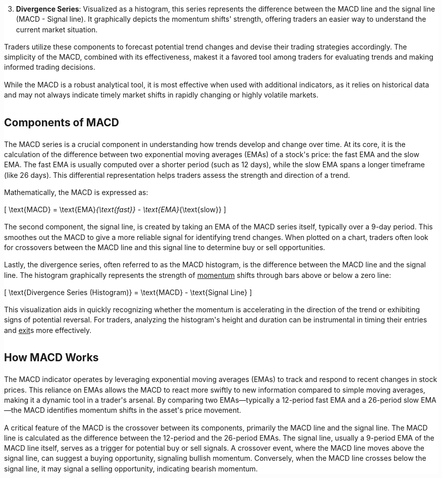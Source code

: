 3. **Divergence Series**: Visualized as a histogram, this series represents the difference between the MACD line and the signal line (MACD - Signal line). It graphically depicts the momentum shifts' strength, offering traders an easier way to understand the current market situation.

Traders utilize these components to forecast potential trend changes and devise their trading strategies accordingly. The simplicity of the MACD, combined with its effectiveness, makest it a favored tool among traders for evaluating trends and making informed trading decisions.

While the MACD is a robust analytical tool, it is most effective when used with additional indicators, as it relies on historical data and may not always indicate timely market shifts in rapidly changing or highly volatile markets.


## Components of MACD

The MACD series is a crucial component in understanding how trends develop and change over time. At its core, it is the calculation of the difference between two exponential moving averages (EMAs) of a stock's price: the fast EMA and the slow EMA. The fast EMA is usually computed over a shorter period (such as 12 days), while the slow EMA spans a longer timeframe (like 26 days). This differential representation helps traders assess the strength and direction of a trend.

Mathematically, the MACD is expressed as:

\[ \text{MACD} = \text{EMA}_{\text{fast}} - \text{EMA}_{\text{slow}} \]

The second component, the signal line, is created by taking an EMA of the MACD series itself, typically over a 9-day period. This smoothes out the MACD to give a more reliable signal for identifying trend changes. When plotted on a chart, traders often look for crossovers between the MACD line and this signal line to determine buy or sell opportunities.

Lastly, the divergence series, often referred to as the MACD histogram, is the difference between the MACD line and the signal line. The histogram graphically represents the strength of [momentum](/wiki/momentum) shifts through bars above or below a zero line:

\[ \text{Divergence Series (Histogram)} = \text{MACD} - \text{Signal Line} \]

This visualization aids in quickly recognizing whether the momentum is accelerating in the direction of the trend or exhibiting signs of potential reversal. For traders, analyzing the histogram's height and duration can be instrumental in timing their entries and [exit](/wiki/exit-strategy)s more effectively.


## How MACD Works

The MACD indicator operates by leveraging exponential moving averages (EMAs) to track and respond to recent changes in stock prices. This reliance on EMAs allows the MACD to react more swiftly to new information compared to simple moving averages, making it a dynamic tool in a trader's arsenal. By comparing two EMAs—typically a 12-period fast EMA and a 26-period slow EMA—the MACD identifies momentum shifts in the asset's price movement.

A critical feature of the MACD is the crossover between its components, primarily the MACD line and the signal line. The MACD line is calculated as the difference between the 12-period and the 26-period EMAs. The signal line, usually a 9-period EMA of the MACD line itself, serves as a trigger for potential buy or sell signals. A crossover event, where the MACD line moves above the signal line, can suggest a buying opportunity, signaling bullish momentum. Conversely, when the MACD line crosses below the signal line, it may signal a selling opportunity, indicating bearish momentum.
